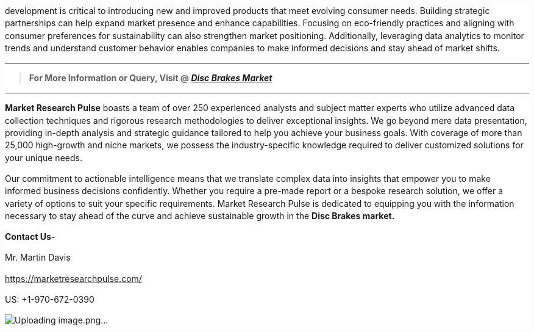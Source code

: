development is critical to introducing new and improved products that meet evolving consumer needs. Building strategic partnerships can help expand market presence and enhance capabilities. Focusing on eco-friendly practices and aligning with consumer preferences for sustainability can also strengthen market positioning. Additionally, leveraging data analytics to monitor trends and understand customer behavior enables companies to make informed decisions and stay ahead of market shifts.</p><hr /><blockquote><p><strong>For More Information or Query, Visit @&nbsp;<em><a href="https://marketresearchpulse.com/report/125592/disc-brakes-market?utm_source=Linkedin&utm_medium=027">Disc Brakes Market</a></em></strong></p></blockquote><hr /><p><strong>Market Research Pulse</strong> boasts a team of over 250 experienced analysts and subject matter experts who utilize advanced data collection techniques and rigorous research methodologies to deliver exceptional insights. We go beyond mere data presentation, providing in-depth analysis and strategic guidance tailored to help you achieve your business goals. With coverage of more than 25,000 high-growth and niche markets, we possess the industry-specific knowledge required to deliver customized solutions for your unique needs.</p><p>Our commitment to actionable intelligence means that we translate complex data into insights that empower you to make informed business decisions confidently. Whether you require a pre-made report or a bespoke research solution, we offer a variety of options to suit your specific requirements. Market Research Pulse is dedicated to equipping you with the information necessary to stay ahead of the curve and achieve sustainable growth in the <strong>Disc Brakes market.</strong></p><p><strong>Contact Us-</strong></p><p>Mr. Martin Davis</p><p>https://marketresearchpulse.com/</p><p>US: +1-970-672-0390</p>
![Uploading image.png…]()
